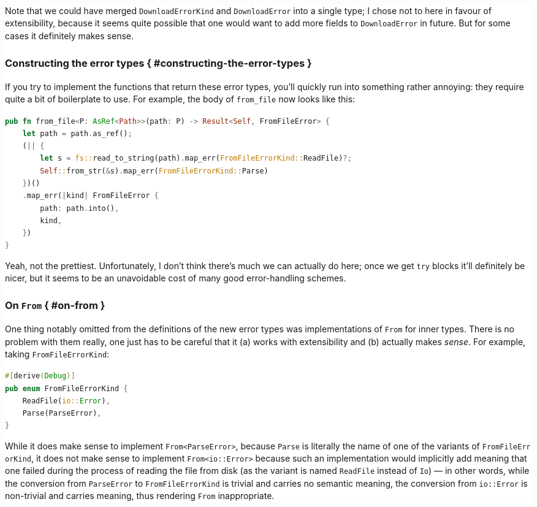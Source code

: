 ```rust
```

Note that we could have merged `DownloadErrorKind` and `DownloadError` into a single type;
I chose not to here in favour of extensibility,
because it seems quite possible that
one would want to add more fields to `DownloadError` in future.
But for some cases it definitely makes sense.

### Constructing the error types { #constructing-the-error-types }

If you try to implement the functions that return these error types,
you’ll quickly run into something rather annoying:
they require quite a bit of boilerplate to use.
For example, the body of `from_file` now looks like this:

```rust
pub fn from_file<P: AsRef<Path>>(path: P) -> Result<Self, FromFileError> {
	let path = path.as_ref();
	(|| {
		let s = fs::read_to_string(path).map_err(FromFileErrorKind::ReadFile)?;
		Self::from_str(&s).map_err(FromFileErrorKind::Parse)
	})()
	.map_err(|kind| FromFileError {
		path: path.into(),
		kind,
	})
}
```

Yeah, not the prettiest.
Unfortunately, I don’t think there’s much we can actually do here;
once we get `try` blocks it’ll definitely be nicer,
but it seems to be an unavoidable cost of many good error-handling schemes.

### On `From` { #on-from }

One thing notably omitted from the definitions of the new error types
was implementations of `From` for inner types.
There is no problem with them really,
one just has to be careful that it (a) works with extensibility and (b) actually makes _sense_.
For example, taking `FromFileErrorKind`:

```rust
#[derive(Debug)]
pub enum FromFileErrorKind {
	ReadFile(io::Error),
	Parse(ParseError),
}
```

While it does make sense to implement `From<ParseError>`,
because `Parse` is literally the name of one of the variants of `FromFileErrorKind`,
it does not make sense to implement `From<io::Error>`
because such an implementation would
implicitly add meaning that one failed during the process of reading the file from disk
(as the variant is named `ReadFile` instead of `Io`) —
in other words,
while the conversion from `ParseError` to `FromFileErrorKind`
is trivial and carries no semantic meaning,
the conversion from `io::Error` is non-trivial and carries meaning,
thus rendering `From` inappropriate.


[Blocks.txt]: https://www.unicode.org/Public/UCD/latest/ucd/Blocks.txt
[Unicode blocks]: https://en.wikipedia.org/wiki/Unicode_block
[section 4.2 of Unicode Annex #44]: https://www.unicode.org/reports/tr44/#Format_Conventions
[Unicode Character Database]: https://unicode.org/ucd/
[`FromStr`]: https://doc.rust-lang.org/stable/std/str/trait.FromStr.html
[TryFrom]: https://doc.rust-lang.org/stable/std/convert/trait.TryFrom.html
[error convention]: https://doc.rust-lang.org/stable/std/error/trait.Error.html
[ureq]: https://docs.rs/ureq
[thiserror]: https://docs.rs/thiserror/latest/thiserror/
[anyhow]: https://docs.rs/anyhow
[io::Error MAKES WE WANT TO DIE]: https://github.com/tokio-rs/mio/issues/1444
[C-STABLE]: https://rust-lang.github.io/api-guidelines/necessities.html#public-dependencies-of-a-stable-crate-are-stable-c-stable
[`Error::source()`]: https://doc.rust-lang.org/stable/std/error/trait.Error.html#method.source
